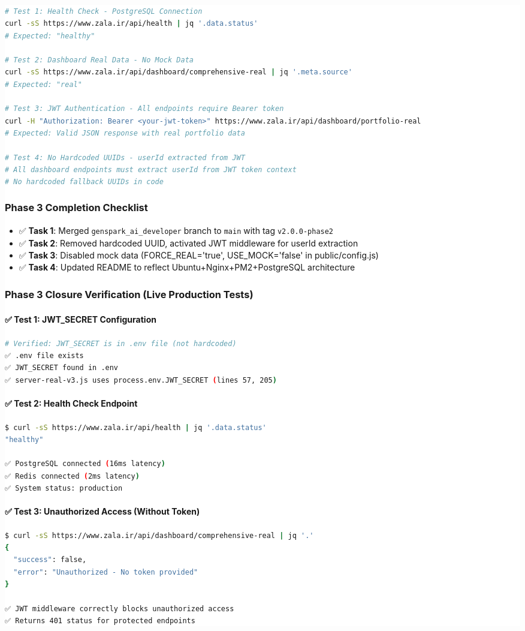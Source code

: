 ```bash
# Test 1: Health Check - PostgreSQL Connection
curl -sS https://www.zala.ir/api/health | jq '.data.status'
# Expected: "healthy"

# Test 2: Dashboard Real Data - No Mock Data
curl -sS https://www.zala.ir/api/dashboard/comprehensive-real | jq '.meta.source'
# Expected: "real"

# Test 3: JWT Authentication - All endpoints require Bearer token
curl -H "Authorization: Bearer <your-jwt-token>" https://www.zala.ir/api/dashboard/portfolio-real
# Expected: Valid JSON response with real portfolio data

# Test 4: No Hardcoded UUIDs - userId extracted from JWT
# All dashboard endpoints must extract userId from JWT token context
# No hardcoded fallback UUIDs in code
```

### **Phase 3 Completion Checklist**
- ✅ **Task 1**: Merged `genspark_ai_developer` branch to `main` with tag `v2.0.0-phase2`
- ✅ **Task 2**: Removed hardcoded UUID, activated JWT middleware for userId extraction
- ✅ **Task 3**: Disabled mock data (FORCE_REAL='true', USE_MOCK='false' in public/config.js)
- ✅ **Task 4**: Updated README to reflect Ubuntu+Nginx+PM2+PostgreSQL architecture

### **Phase 3 Closure Verification (Live Production Tests)**

#### ✅ **Test 1: JWT_SECRET Configuration**
```bash
# Verified: JWT_SECRET is in .env file (not hardcoded)
✅ .env file exists
✅ JWT_SECRET found in .env
✅ server-real-v3.js uses process.env.JWT_SECRET (lines 57, 205)
```

#### ✅ **Test 2: Health Check Endpoint**
```bash
$ curl -sS https://www.zala.ir/api/health | jq '.data.status'
"healthy"

✅ PostgreSQL connected (16ms latency)
✅ Redis connected (2ms latency)
✅ System status: production
```

#### ✅ **Test 3: Unauthorized Access (Without Token)**
```bash
$ curl -sS https://www.zala.ir/api/dashboard/comprehensive-real | jq '.'
{
  "success": false,
  "error": "Unauthorized - No token provided"
}

✅ JWT middleware correctly blocks unauthorized access
✅ Returns 401 status for protected endpoints
```
